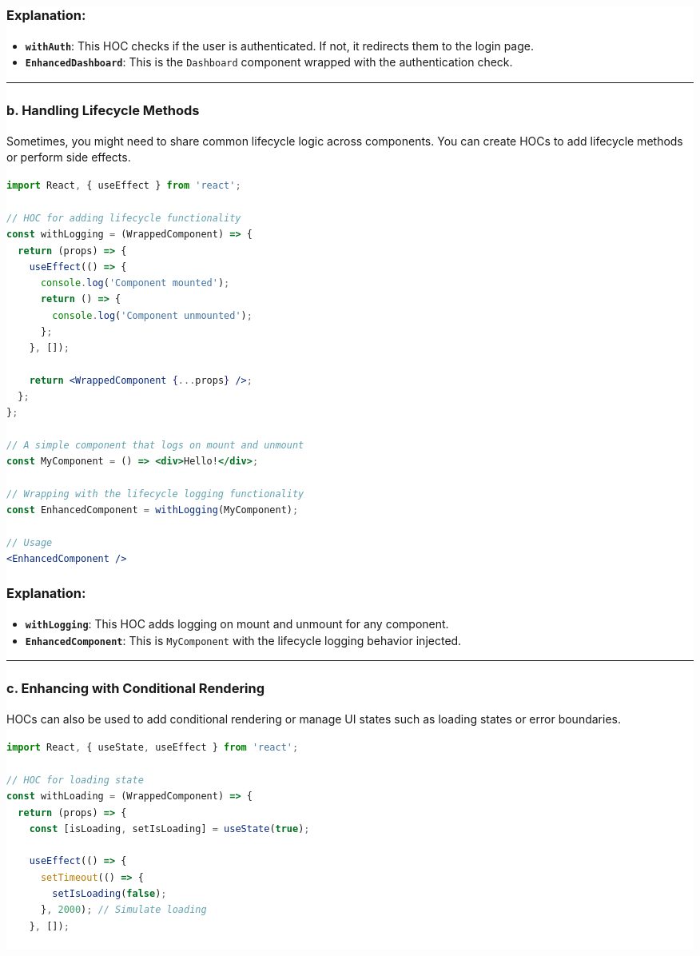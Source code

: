 ### **Explanation:**

* **`withAuth`**: This HOC checks if the user is authenticated. If not, it redirects them to the login page.
* **`EnhancedDashboard`**: This is the `Dashboard` component wrapped with the authentication check.

---

### **b. Handling Lifecycle Methods**

Sometimes, you might need to share common lifecycle logic across components. You can create HOCs to add lifecycle methods or perform side effects.

```jsx
import React, { useEffect } from 'react';

// HOC for adding lifecycle functionality
const withLogging = (WrappedComponent) => {
  return (props) => {
    useEffect(() => {
      console.log('Component mounted');
      return () => {
        console.log('Component unmounted');
      };
    }, []);
    
    return <WrappedComponent {...props} />;
  };
};

// A simple component that logs on mount and unmount
const MyComponent = () => <div>Hello!</div>;

// Wrapping with the lifecycle logging functionality
const EnhancedComponent = withLogging(MyComponent);

// Usage
<EnhancedComponent />
```

### **Explanation:**

* **`withLogging`**: This HOC adds logging on mount and unmount for any component.
* **`EnhancedComponent`**: This is `MyComponent` with the lifecycle logging behavior injected.

---

### **c. Enhancing with Conditional Rendering**

HOCs can also be used to add conditional rendering or manage UI states such as loading states or error boundaries.

```jsx
import React, { useState, useEffect } from 'react';

// HOC for loading state
const withLoading = (WrappedComponent) => {
  return (props) => {
    const [isLoading, setIsLoading] = useState(true);
    
    useEffect(() => {
      setTimeout(() => {
        setIsLoading(false);
      }, 2000); // Simulate loading
    }, []);
    
```
